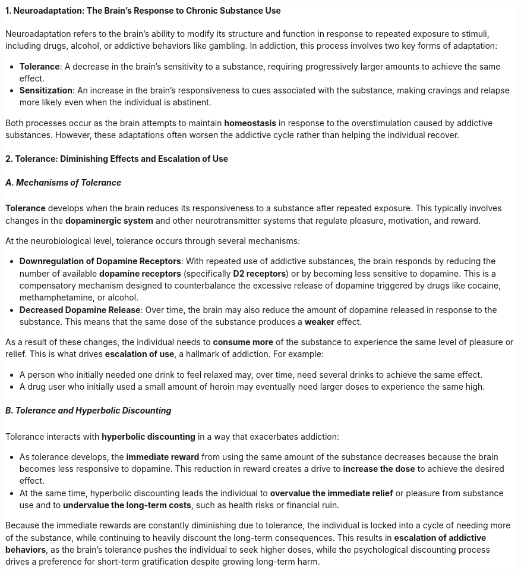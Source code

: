 #### 1. **Neuroadaptation: The Brain’s Response to Chronic Substance Use**

Neuroadaptation refers to the brain’s ability to modify its structure and function in response to repeated exposure to stimuli, including drugs, alcohol, or addictive behaviors like gambling. In addiction, this process involves two key forms of adaptation:
- **Tolerance**: A decrease in the brain’s sensitivity to a substance, requiring progressively larger amounts to achieve the same effect.
- **Sensitization**: An increase in the brain’s responsiveness to cues associated with the substance, making cravings and relapse more likely even when the individual is abstinent.

Both processes occur as the brain attempts to maintain **homeostasis** in response to the overstimulation caused by addictive substances. However, these adaptations often worsen the addictive cycle rather than helping the individual recover.

#### 2. **Tolerance: Diminishing Effects and Escalation of Use**

##### A. **Mechanisms of Tolerance**
**Tolerance** develops when the brain reduces its responsiveness to a substance after repeated exposure. This typically involves changes in the **dopaminergic system** and other neurotransmitter systems that regulate pleasure, motivation, and reward.

At the neurobiological level, tolerance occurs through several mechanisms:
- **Downregulation of Dopamine Receptors**: With repeated use of addictive substances, the brain responds by reducing the number of available **dopamine receptors** (specifically **D2 receptors**) or by becoming less sensitive to dopamine. This is a compensatory mechanism designed to counterbalance the excessive release of dopamine triggered by drugs like cocaine, methamphetamine, or alcohol. 
- **Decreased Dopamine Release**: Over time, the brain may also reduce the amount of dopamine released in response to the substance. This means that the same dose of the substance produces a **weaker** effect.

As a result of these changes, the individual needs to **consume more** of the substance to experience the same level of pleasure or relief. This is what drives **escalation of use**, a hallmark of addiction. For example:
- A person who initially needed one drink to feel relaxed may, over time, need several drinks to achieve the same effect.
- A drug user who initially used a small amount of heroin may eventually need larger doses to experience the same high.

##### B. **Tolerance and Hyperbolic Discounting**
Tolerance interacts with **hyperbolic discounting** in a way that exacerbates addiction:
- As tolerance develops, the **immediate reward** from using the same amount of the substance decreases because the brain becomes less responsive to dopamine. This reduction in reward creates a drive to **increase the dose** to achieve the desired effect.
- At the same time, hyperbolic discounting leads the individual to **overvalue the immediate relief** or pleasure from substance use and to **undervalue the long-term costs**, such as health risks or financial ruin.

Because the immediate rewards are constantly diminishing due to tolerance, the individual is locked into a cycle of needing more of the substance, while continuing to heavily discount the long-term consequences. This results in **escalation of addictive behaviors**, as the brain’s tolerance pushes the individual to seek higher doses, while the psychological discounting process drives a preference for short-term gratification despite growing long-term harm.
